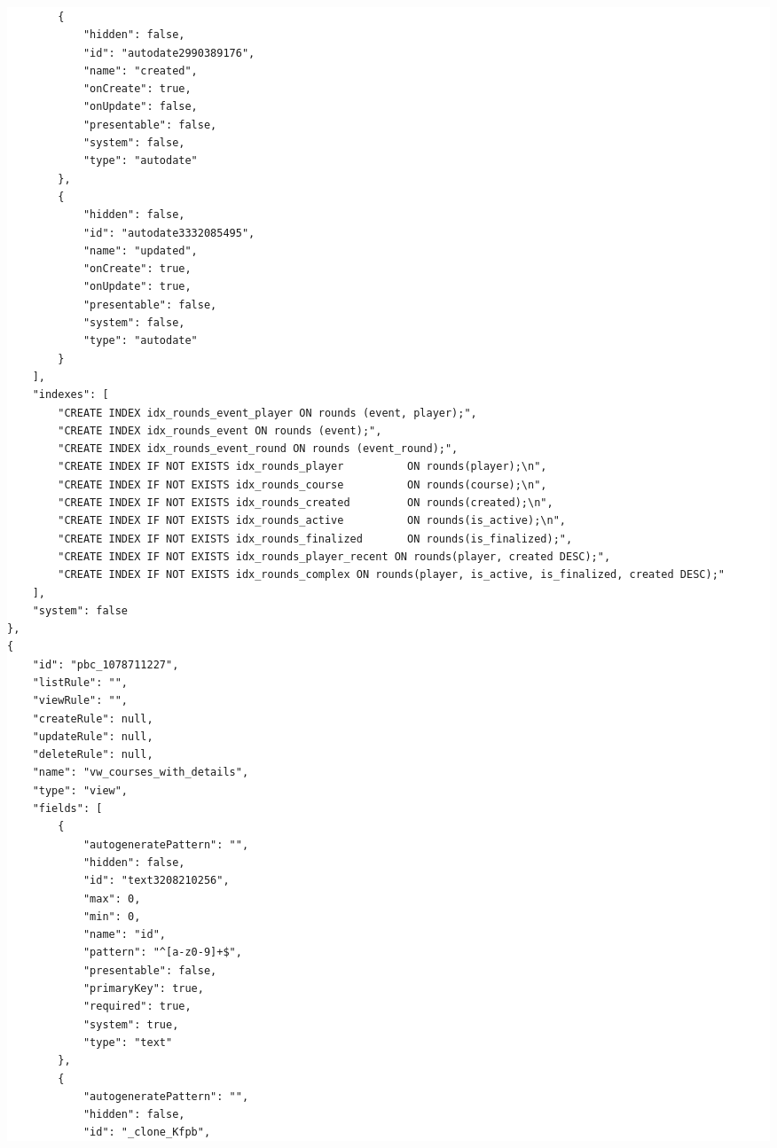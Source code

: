             {
                "hidden": false,
                "id": "autodate2990389176",
                "name": "created",
                "onCreate": true,
                "onUpdate": false,
                "presentable": false,
                "system": false,
                "type": "autodate"
            },
            {
                "hidden": false,
                "id": "autodate3332085495",
                "name": "updated",
                "onCreate": true,
                "onUpdate": true,
                "presentable": false,
                "system": false,
                "type": "autodate"
            }
        ],
        "indexes": [
            "CREATE INDEX idx_rounds_event_player ON rounds (event, player);",
            "CREATE INDEX idx_rounds_event ON rounds (event);",
            "CREATE INDEX idx_rounds_event_round ON rounds (event_round);",
            "CREATE INDEX IF NOT EXISTS idx_rounds_player          ON rounds(player);\n",
            "CREATE INDEX IF NOT EXISTS idx_rounds_course          ON rounds(course);\n",
            "CREATE INDEX IF NOT EXISTS idx_rounds_created         ON rounds(created);\n",
            "CREATE INDEX IF NOT EXISTS idx_rounds_active          ON rounds(is_active);\n",
            "CREATE INDEX IF NOT EXISTS idx_rounds_finalized       ON rounds(is_finalized);",
            "CREATE INDEX IF NOT EXISTS idx_rounds_player_recent ON rounds(player, created DESC);",
            "CREATE INDEX IF NOT EXISTS idx_rounds_complex ON rounds(player, is_active, is_finalized, created DESC);"
        ],
        "system": false
    },
    {
        "id": "pbc_1078711227",
        "listRule": "",
        "viewRule": "",
        "createRule": null,
        "updateRule": null,
        "deleteRule": null,
        "name": "vw_courses_with_details",
        "type": "view",
        "fields": [
            {
                "autogeneratePattern": "",
                "hidden": false,
                "id": "text3208210256",
                "max": 0,
                "min": 0,
                "name": "id",
                "pattern": "^[a-z0-9]+$",
                "presentable": false,
                "primaryKey": true,
                "required": true,
                "system": true,
                "type": "text"
            },
            {
                "autogeneratePattern": "",
                "hidden": false,
                "id": "_clone_Kfpb",